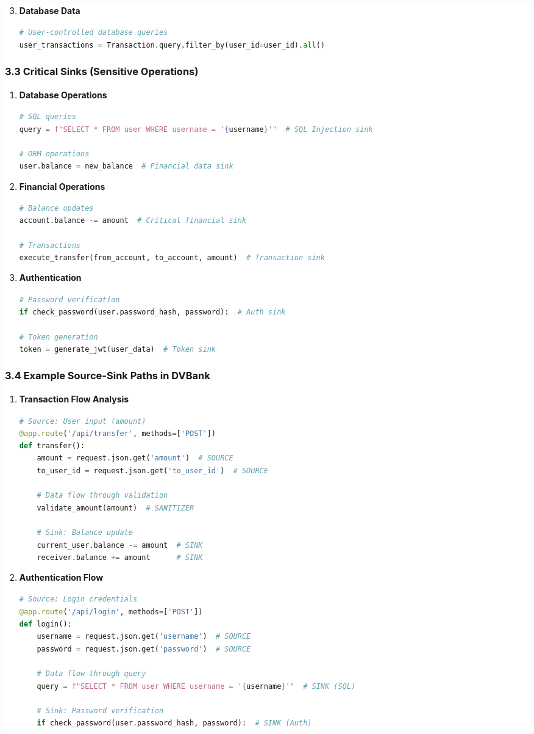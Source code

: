 3. **Database Data**
   ```python
   # User-controlled database queries
   user_transactions = Transaction.query.filter_by(user_id=user_id).all()
   ```

### 3.3 Critical Sinks (Sensitive Operations)
1. **Database Operations**
   ```python
   # SQL queries
   query = f"SELECT * FROM user WHERE username = '{username}'"  # SQL Injection sink
   
   # ORM operations
   user.balance = new_balance  # Financial data sink
   ```

2. **Financial Operations**
   ```python
   # Balance updates
   account.balance -= amount  # Critical financial sink
   
   # Transactions
   execute_transfer(from_account, to_account, amount)  # Transaction sink
   ```

3. **Authentication**
   ```python
   # Password verification
   if check_password(user.password_hash, password):  # Auth sink
   
   # Token generation
   token = generate_jwt(user_data)  # Token sink
   ```

### 3.4 Example Source-Sink Paths in DVBank

1. **Transaction Flow Analysis**
   ```python
   # Source: User input (amount)
   @app.route('/api/transfer', methods=['POST'])
   def transfer():
       amount = request.json.get('amount')  # SOURCE
       to_user_id = request.json.get('to_user_id')  # SOURCE
       
       # Data flow through validation
       validate_amount(amount)  # SANITIZER
       
       # Sink: Balance update
       current_user.balance -= amount  # SINK
       receiver.balance += amount      # SINK
   ```

2. **Authentication Flow**
   ```python
   # Source: Login credentials
   @app.route('/api/login', methods=['POST'])
   def login():
       username = request.json.get('username')  # SOURCE
       password = request.json.get('password')  # SOURCE
       
       # Data flow through query
       query = f"SELECT * FROM user WHERE username = '{username}'"  # SINK (SQL)
       
       # Sink: Password verification
       if check_password(user.password_hash, password):  # SINK (Auth)
   ```
